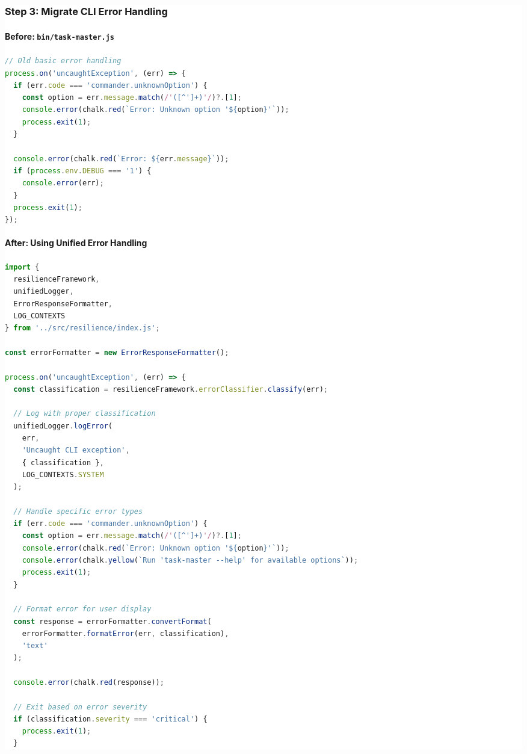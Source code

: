 ### Step 3: Migrate CLI Error Handling

#### Before: `bin/task-master.js`

```javascript
// Old basic error handling
process.on('uncaughtException', (err) => {
  if (err.code === 'commander.unknownOption') {
    const option = err.message.match(/'([^']+)'/)?.[1];
    console.error(chalk.red(`Error: Unknown option '${option}'`));
    process.exit(1);
  }
  
  console.error(chalk.red(`Error: ${err.message}`));
  if (process.env.DEBUG === '1') {
    console.error(err);
  }
  process.exit(1);
});
```

#### After: Using Unified Error Handling

```javascript
import { 
  resilienceFramework, 
  unifiedLogger, 
  ErrorResponseFormatter,
  LOG_CONTEXTS 
} from '../src/resilience/index.js';

const errorFormatter = new ErrorResponseFormatter();

process.on('uncaughtException', (err) => {
  const classification = resilienceFramework.errorClassifier.classify(err);
  
  // Log with proper classification
  unifiedLogger.logError(
    err, 
    'Uncaught CLI exception', 
    { classification },
    LOG_CONTEXTS.SYSTEM
  );
  
  // Handle specific error types
  if (err.code === 'commander.unknownOption') {
    const option = err.message.match(/'([^']+)'/)?.[1];
    console.error(chalk.red(`Error: Unknown option '${option}'`));
    console.error(chalk.yellow(`Run 'task-master --help' for available options`));
    process.exit(1);
  }
  
  // Format error for user display
  const response = errorFormatter.convertFormat(
    errorFormatter.formatError(err, classification),
    'text'
  );
  
  console.error(chalk.red(response));
  
  // Exit based on error severity
  if (classification.severity === 'critical') {
    process.exit(1);
  }
```
